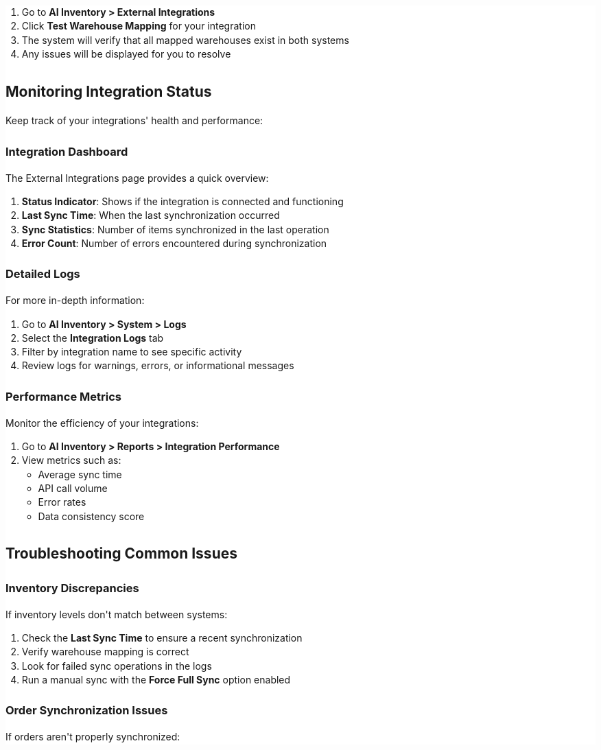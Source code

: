 1. Go to **AI Inventory > External Integrations**
2. Click **Test Warehouse Mapping** for your integration
3. The system will verify that all mapped warehouses exist in both systems
4. Any issues will be displayed for you to resolve

## Monitoring Integration Status

Keep track of your integrations' health and performance:

### Integration Dashboard

The External Integrations page provides a quick overview:

1. **Status Indicator**: Shows if the integration is connected and functioning
2. **Last Sync Time**: When the last synchronization occurred
3. **Sync Statistics**: Number of items synchronized in the last operation
4. **Error Count**: Number of errors encountered during synchronization

### Detailed Logs

For more in-depth information:

1. Go to **AI Inventory > System > Logs**
2. Select the **Integration Logs** tab
3. Filter by integration name to see specific activity
4. Review logs for warnings, errors, or informational messages

### Performance Metrics

Monitor the efficiency of your integrations:

1. Go to **AI Inventory > Reports > Integration Performance**
2. View metrics such as:
   - Average sync time
   - API call volume
   - Error rates
   - Data consistency score

## Troubleshooting Common Issues

### Inventory Discrepancies

If inventory levels don't match between systems:

1. Check the **Last Sync Time** to ensure a recent synchronization
2. Verify warehouse mapping is correct
3. Look for failed sync operations in the logs
4. Run a manual sync with the **Force Full Sync** option enabled

### Order Synchronization Issues

If orders aren't properly synchronized:
